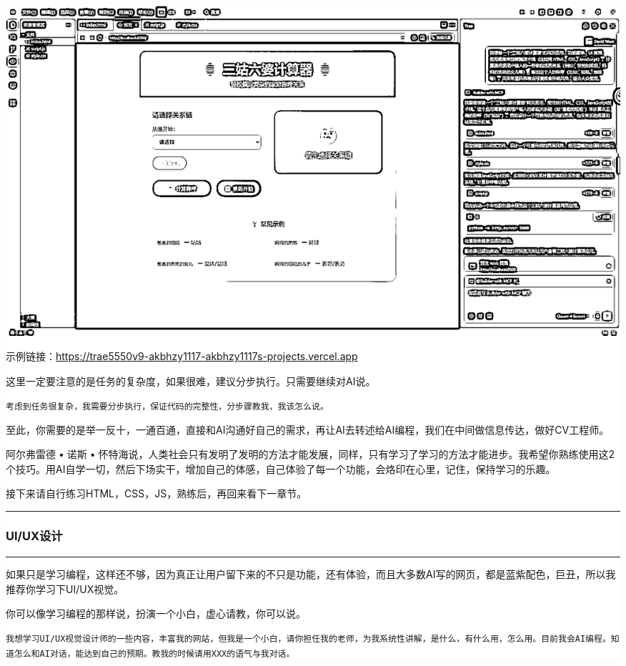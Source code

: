 ![](img/43b7f4a6de8612493167184bdcbfa84a.png)

示例链接：https://trae5550v9-akbhzy1117-akbhzy1117s-projects.vercel.app

这里一定要注意的是任务的复杂度，如果很难，建议分步执行。只需要继续对AI说。

```
考虑到任务很复杂，我需要分步执行，保证代码的完整性，分步骤教我，我该怎么说。
```

至此，你需要的是举一反十，一通百通，直接和AI沟通好自己的需求，再让AI去转述给AI编程，我们在中间做信息传达，做好CV工程师。

阿尔弗雷德 • 诺斯 • 怀特海说，人类社会只有发明了发明的方法才能发展，同样，只有学习了学习的方法才能进步。我希望你熟练使用这2个技巧。用AI自学一切，然后下场实干，增加自己的体感，自己体验了每一个功能，会烙印在心里，记住，保持学习的乐趣。

接下来请自行练习HTML，CSS，JS，熟练后，再回来看下一章节。

* * *

### UI/UX设计

* * *

如果只是学习编程，这样还不够，因为真正让用户留下来的不只是功能，还有体验，而且大多数AI写的网页，都是蓝紫配色，巨丑，所以我推荐你学习下UI/UX视觉。

你可以像学习编程的那样说，扮演一个小白，虚心请教，你可以说。

```
我想学习UI/UX视觉设计师的一些内容，丰富我的网站，但我是一个小白，请你担任我的老师，为我系统性讲解，是什么，有什么用，怎么用。目前我会AI编程。知道怎么和AI对话，能达到自己的预期。教我的时候请用XXX的语气与我对话。
```
